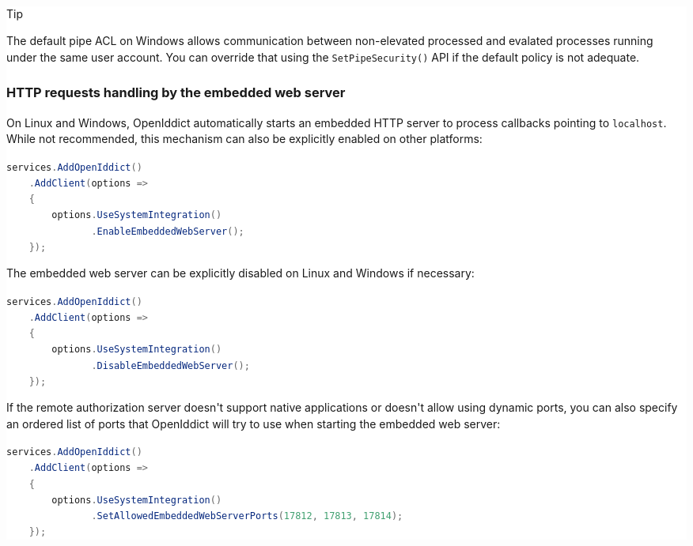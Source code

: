 > [!TIP]
> The default pipe ACL on Windows allows communication between non-elevated processed and evalated processes running
> under the same user account. You can override that using the `SetPipeSecurity()` API if the default policy is not adequate.

### HTTP requests handling by the embedded web server

On Linux and Windows, OpenIddict automatically starts an embedded HTTP server to process callbacks pointing to `localhost`.
While not recommended, this mechanism can also be explicitly enabled on other platforms:

```csharp
services.AddOpenIddict()
    .AddClient(options =>
    {
        options.UseSystemIntegration()
               .EnableEmbeddedWebServer();
    });
```

The embedded web server can be explicitly disabled on Linux and Windows if necessary:

```csharp
services.AddOpenIddict()
    .AddClient(options =>
    {
        options.UseSystemIntegration()
               .DisableEmbeddedWebServer();
    });
```

If the remote authorization server doesn't support native applications or doesn't allow using dynamic ports,
you can also specify an ordered list of ports that OpenIddict will try to use when starting the embedded web server:

```csharp
services.AddOpenIddict()
    .AddClient(options =>
    {
        options.UseSystemIntegration()
               .SetAllowedEmbeddedWebServerPorts(17812, 17813, 17814);
    });
```
